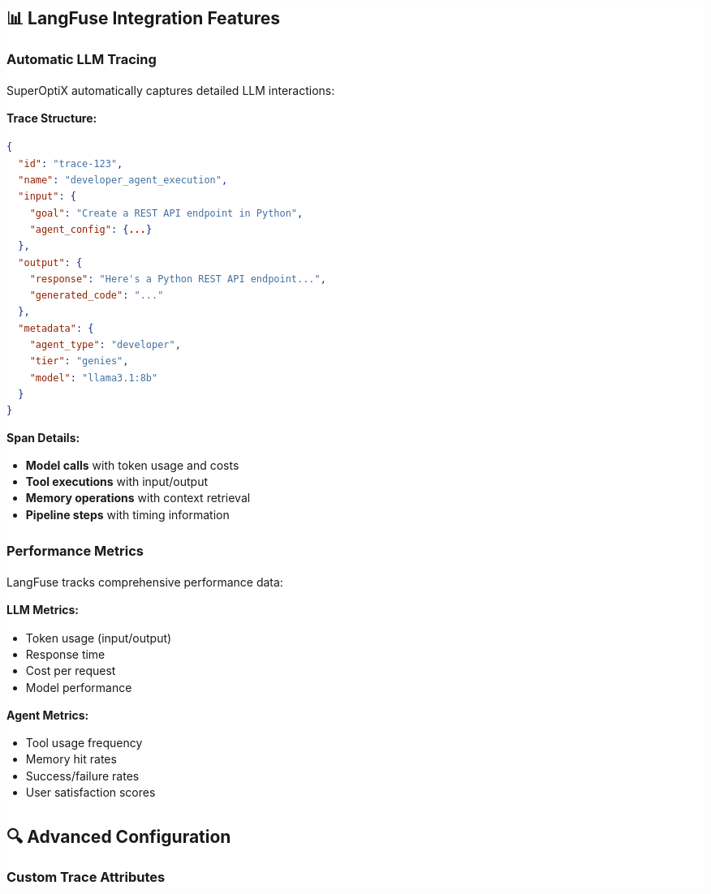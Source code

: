 ## 📊 LangFuse Integration Features

### Automatic LLM Tracing

SuperOptiX automatically captures detailed LLM interactions:

**Trace Structure:**
```json
{
  "id": "trace-123",
  "name": "developer_agent_execution",
  "input": {
    "goal": "Create a REST API endpoint in Python",
    "agent_config": {...}
  },
  "output": {
    "response": "Here's a Python REST API endpoint...",
    "generated_code": "..."
  },
  "metadata": {
    "agent_type": "developer",
    "tier": "genies",
    "model": "llama3.1:8b"
  }
}
```

**Span Details:**
- **Model calls** with token usage and costs
- **Tool executions** with input/output
- **Memory operations** with context retrieval
- **Pipeline steps** with timing information

### Performance Metrics

LangFuse tracks comprehensive performance data:

**LLM Metrics:**
- Token usage (input/output)
- Response time
- Cost per request
- Model performance

**Agent Metrics:**
- Tool usage frequency
- Memory hit rates
- Success/failure rates
- User satisfaction scores

## 🔍 Advanced Configuration

### Custom Trace Attributes
